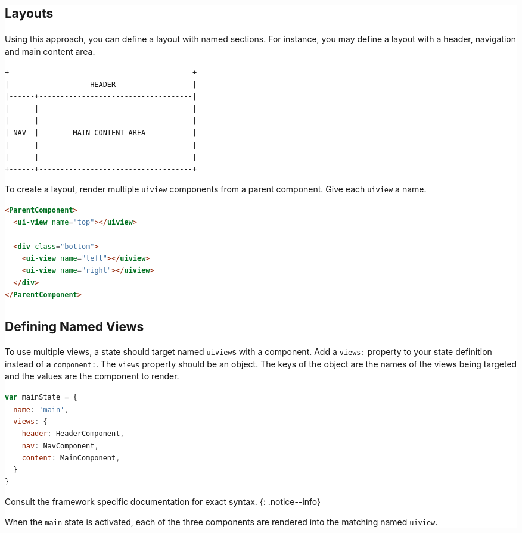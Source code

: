 ## Layouts

Using this approach, you can define a layout with named sections.
For instance, you may define a layout with a header, navigation and main content area.

```
+-------------------------------------------+
|                   HEADER                  |
|------+------------------------------------|
|      |                                    |
|      |                                    |
| NAV  |        MAIN CONTENT AREA           |
|      |                                    |
|      |                                    |
+------+------------------------------------+
```

To create a layout, render multiple `uiview` components from a parent component.
Give each `uiview` a name.

```html
<ParentComponent>
  <ui-view name="top"></uiview>

  <div class="bottom">
    <ui-view name="left"></uiview>
    <ui-view name="right"></uiview>
  </div>
</ParentComponent>
```

## Defining Named Views

To use multiple views, a state should target named `uiview`s with a component.
Add a `views:` property to your state definition instead of a `component:`.
The `views` property should be an object.
The keys of the object are the names of the views being targeted and the values are the component to render.

```js
var mainState = {
  name: 'main',
  views: {
    header: HeaderComponent,
    nav: NavComponent,
    content: MainComponent,
  }
}
```

Consult the framework specific documentation for exact syntax.
{: .notice--info}

When the `main` state is activated, each of the three components are rendered into the matching named `uiview`.

